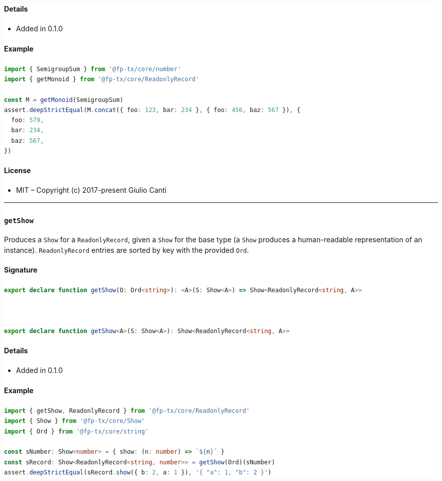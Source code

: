 #### Details

* Added in 0.1.0

#### Example

```typescript
import { SemigroupSum } from '@fp-tx/core/number'
import { getMonoid } from '@fp-tx/core/ReadonlyRecord'

const M = getMonoid(SemigroupSum)
assert.deepStrictEqual(M.concat({ foo: 123, bar: 234 }, { foo: 456, baz: 567 }), {
  foo: 579,
  bar: 234,
  baz: 567,
})

```

#### License

* MIT – Copyright (c) 2017-present Giulio Canti

---


### `getShow`

Produces a `Show` for a `ReadonlyRecord`, given a `Show` for the base type (a `Show` produces a human-readable representation of an instance). `ReadonlyRecord` entries are sorted by key with the provided `Ord`.




#### Signature

```typescript
export declare function getShow(O: Ord<string>): <A>(S: Show<A>) => Show<ReadonlyRecord<string, A>>



export declare function getShow<A>(S: Show<A>): Show<ReadonlyRecord<string, A>>

```

#### Details

* Added in 0.1.0

#### Example

```typescript
import { getShow, ReadonlyRecord } from '@fp-tx/core/ReadonlyRecord'
import { Show } from '@fp-tx/core/Show'
import { Ord } from '@fp-tx/core/string'

const sNumber: Show<number> = { show: (n: number) => `${n}` }
const sRecord: Show<ReadonlyRecord<string, number>> = getShow(Ord)(sNumber)
assert.deepStrictEqual(sRecord.show({ b: 2, a: 1 }), '{ "a": 1, "b": 2 }')

```
